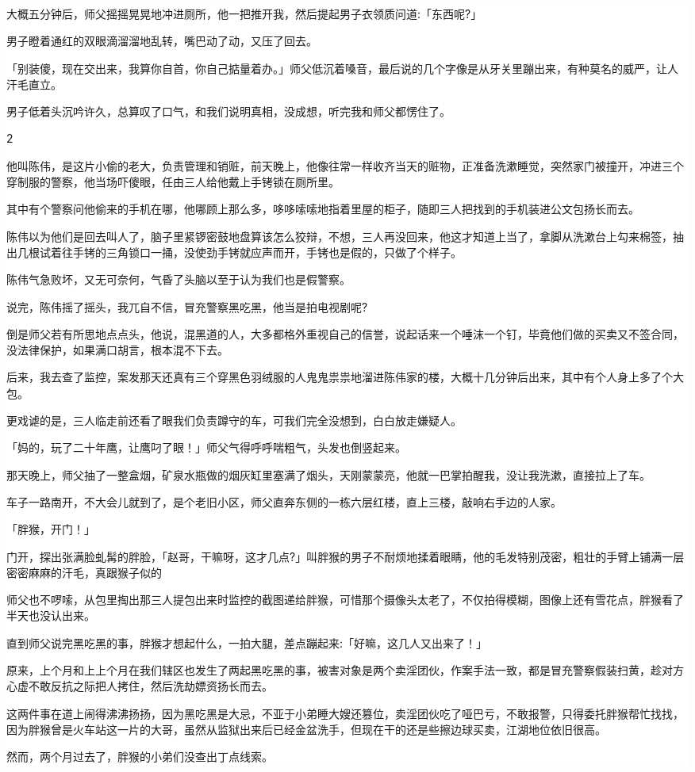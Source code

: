 
大概五分钟后，师父摇摇晃晃地冲进厕所，他一把推开我，然后提起男子衣领质问道:「东西呢?」


男子瞪着通红的双眼滴溜溜地乱转，嘴巴动了动，又压了回去。


「别装傻，现在交出来，我算你自首，你自己掂量着办。」师父低沉着嗓音，最后说的几个字像是从牙关里蹦出来，有种莫名的威严，让人汗毛直立。


男子低着头沉吟许久，总算叹了口气，和我们说明真相，没成想，听完我和师父都愣住了。


2


他叫陈伟，是这片小偷的老大，负责管理和销赃，前天晚上，他像往常一样收齐当天的赃物，正准备洗漱睡觉，突然家门被撞开，冲进三个穿制服的警察，他当场吓傻眼，任由三人给他戴上手铐锁在厕所里。


其中有个警察问他偷来的手机在哪，他哪顾上那么多，哆哆嗦嗦地指着里屋的柜子，随即三人把找到的手机装进公文包扬长而去。


陈伟以为他们是回去叫人了，脑子里紧锣密鼓地盘算该怎么狡辩，不想，三人再没回来，他这才知道上当了，拿脚从洗漱台上勾来棉签，抽出几根试着往手铐的三角锁口一捅，没使劲手铐就应声而开，手铐也是假的，只做了个样子。


陈伟气急败坏，又无可奈何，气昏了头脑以至于认为我们也是假警察。


说完，陈伟摇了摇头，我兀自不信，冒充警察黑吃黑，他当是拍电视剧呢?


倒是师父若有所思地点点头，他说，混黑道的人，大多都格外重视自己的信誉，说起话来一个唾沫一个钉，毕竟他们做的买卖又不签合同，没法律保护，如果满口胡言，根本混不下去。


后来，我去查了监控，案发那天还真有三个穿黑色羽绒服的人鬼鬼祟祟地溜进陈伟家的楼，大概十几分钟后出来，其中有个人身上多了个大包。


更戏谑的是，三人临走前还看了眼我们负责蹲守的车，可我们完全没想到，白白放走嫌疑人。


「妈的，玩了二十年鹰，让鹰叼了眼！」师父气得呼呼喘粗气，头发也倒竖起来。


那天晚上，师父抽了一整盒烟，矿泉水瓶做的烟灰缸里塞满了烟头，天刚蒙蒙亮，他就一巴掌拍醒我，没让我洗漱，直接拉上了车。


车子一路南开，不大会儿就到了，是个老旧小区，师父直奔东侧的一栋六层红楼，直上三楼，敲响右手边的人家。


「胖猴，开门！」


门开，探出张满脸虬髯的胖脸，「赵哥，干嘛呀，这才几点?」叫胖猴的男子不耐烦地揉着眼睛，他的毛发特别茂密，粗壮的手臂上铺满一层密密麻麻的汗毛，真跟猴子似的


师父也不啰嗦，从包里掏出那三人提包出来时监控的截图递给胖猴，可惜那个摄像头太老了，不仅拍得模糊，图像上还有雪花点，胖猴看了半天也没认出来。


直到师父说完黑吃黑的事，胖猴才想起什么，一拍大腿，差点蹦起来:「好嘛，这几人又出来了！」


原来，上个月和上上个月在我们辖区也发生了两起黑吃黑的事，被害对象是两个卖淫团伙，作案手法一致，都是冒充警察假装扫黄，趁对方心虚不敢反抗之际把人拷住，然后洗劫嫖资扬长而去。


这两件事在道上闹得沸沸扬扬，因为黑吃黑是大忌，不亚于小弟睡大嫂还篡位，卖淫团伙吃了哑巴亏，不敢报警，只得委托胖猴帮忙找找，因为胖猴曾是火车站这一片的大哥，虽然从监狱出来后已经金盆洗手，但现在干的还是些擦边球买卖，江湖地位依旧很高。


然而，两个月过去了，胖猴的小弟们没查出丁点线索。

